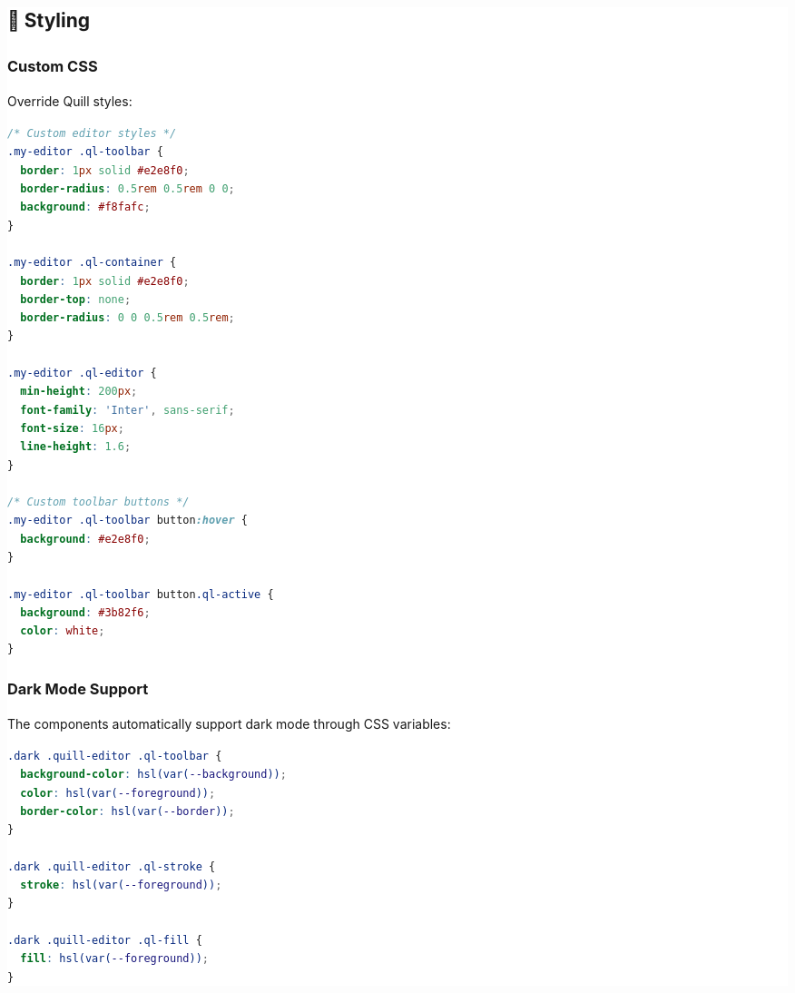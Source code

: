 ## 🎨 Styling

### Custom CSS

Override Quill styles:

```css
/* Custom editor styles */
.my-editor .ql-toolbar {
  border: 1px solid #e2e8f0;
  border-radius: 0.5rem 0.5rem 0 0;
  background: #f8fafc;
}

.my-editor .ql-container {
  border: 1px solid #e2e8f0;
  border-top: none;
  border-radius: 0 0 0.5rem 0.5rem;
}

.my-editor .ql-editor {
  min-height: 200px;
  font-family: 'Inter', sans-serif;
  font-size: 16px;
  line-height: 1.6;
}

/* Custom toolbar buttons */
.my-editor .ql-toolbar button:hover {
  background: #e2e8f0;
}

.my-editor .ql-toolbar button.ql-active {
  background: #3b82f6;
  color: white;
}
```

### Dark Mode Support

The components automatically support dark mode through CSS variables:

```css
.dark .quill-editor .ql-toolbar {
  background-color: hsl(var(--background));
  color: hsl(var(--foreground));
  border-color: hsl(var(--border));
}

.dark .quill-editor .ql-stroke {
  stroke: hsl(var(--foreground));
}

.dark .quill-editor .ql-fill {
  fill: hsl(var(--foreground));
}
```
